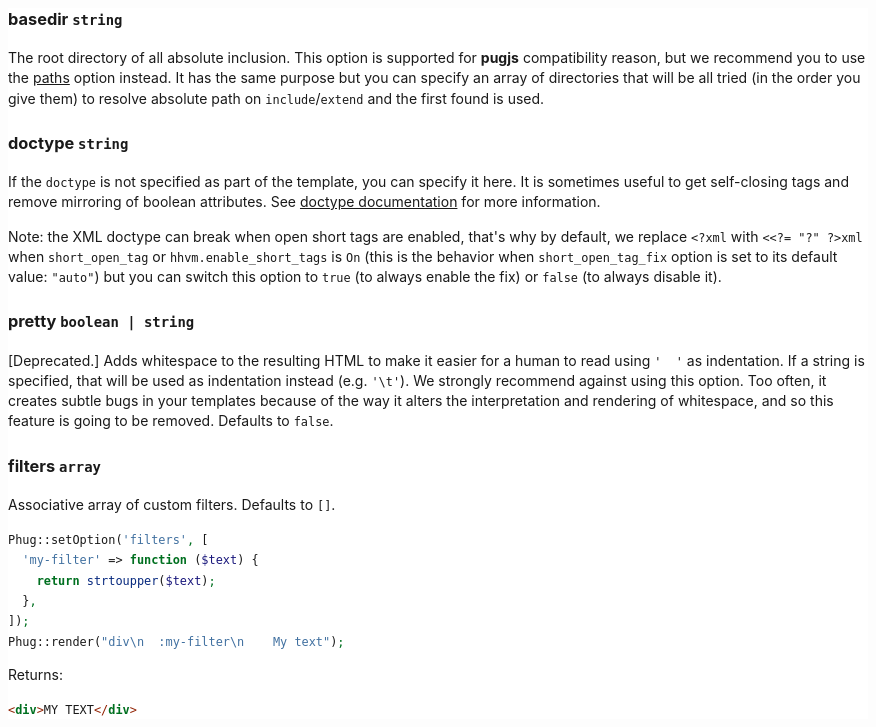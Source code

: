 ### basedir `string`

The root directory of all absolute inclusion. This option is
supported for **pugjs** compatibility reason, but we recommend you
to use the [paths](#paths-array) option instead. It has the same
purpose but you can specify an array of directories that will
be all tried (in the order you give them) to resolve
absolute path on `include`/`extend` and the first found
is used.

### doctype `string`

If the `doctype` is not specified as part of the template, you
can specify it here. It is sometimes useful to get self-closing
tags and remove mirroring of boolean attributes. See
[doctype documentation](#doctype-option)
for more information.

Note: the XML doctype can break when open short tags are enabled,
that's why by default, we replace `<?xml` with `<<?= "?" ?>xml`
when `short_open_tag` or `hhvm.enable_short_tags` is `On`
(this is the behavior when `short_open_tag_fix` option is
set to its default value: `"auto"`) but you can switch this option
to `true` (to always enable the fix) or `false` (to always
disable it).

### pretty `boolean | string`

[Deprecated.] Adds whitespace to the resulting HTML to make it
easier for a human to read using `'  '` as indentation. If a
string is specified, that will be used as indentation instead
(e.g. `'\t'`). We strongly recommend against using this option.
Too often, it creates subtle bugs in your templates because
of the way it alters the interpretation and rendering of
whitespace, and so this feature is going to be removed.
Defaults to `false`.

### filters `array`

Associative array of custom filters. Defaults to `[]`.
```php
Phug::setOption('filters', [
  'my-filter' => function ($text) {
    return strtoupper($text);
  },
]);
Phug::render("div\n  :my-filter\n    My text");
```
Returns:
```html
<div>MY TEXT</div>
```
